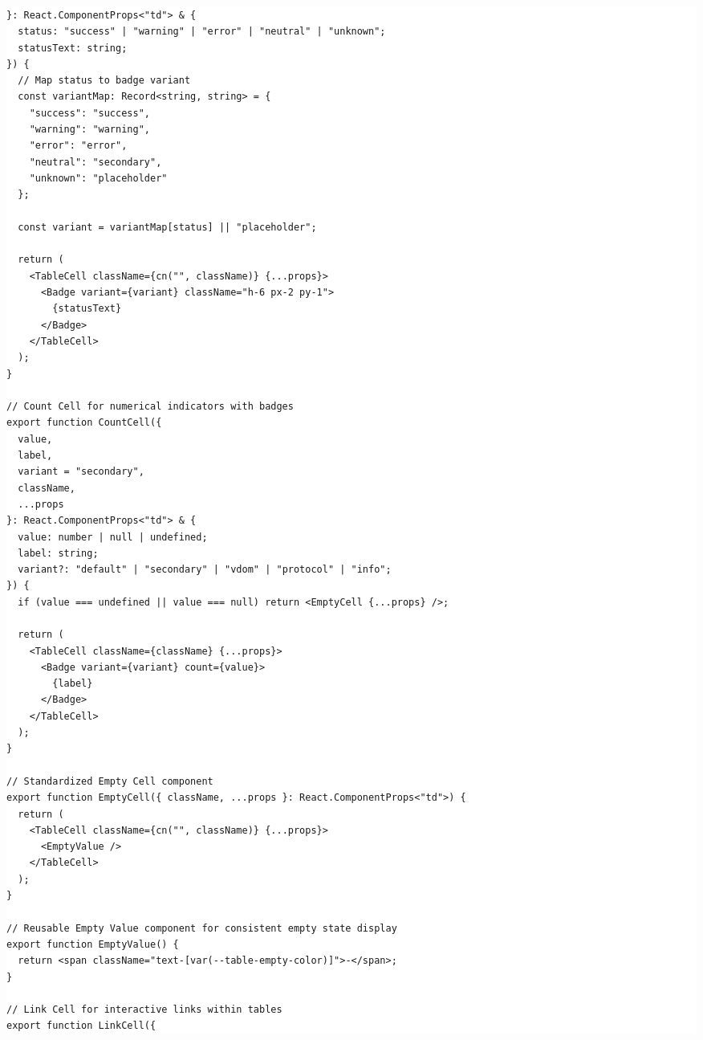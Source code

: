 ```tsx
}: React.ComponentProps<"td"> & { 
  status: "success" | "warning" | "error" | "neutral" | "unknown"; 
  statusText: string;
}) {
  // Map status to badge variant
  const variantMap: Record<string, string> = {
    "success": "success",
    "warning": "warning",
    "error": "error",
    "neutral": "secondary",
    "unknown": "placeholder"
  };
  
  const variant = variantMap[status] || "placeholder";
  
  return (
    <TableCell className={cn("", className)} {...props}>
      <Badge variant={variant} className="h-6 px-2 py-1">
        {statusText}
      </Badge>
    </TableCell>
  );
}

// Count Cell for numerical indicators with badges
export function CountCell({ 
  value, 
  label,
  variant = "secondary",
  className, 
  ...props 
}: React.ComponentProps<"td"> & { 
  value: number | null | undefined;
  label: string;
  variant?: "default" | "secondary" | "vdom" | "protocol" | "info";
}) {
  if (value === undefined || value === null) return <EmptyCell {...props} />;
  
  return (
    <TableCell className={className} {...props}>
      <Badge variant={variant} count={value}>
        {label}
      </Badge>
    </TableCell>
  );
}

// Standardized Empty Cell component
export function EmptyCell({ className, ...props }: React.ComponentProps<"td">) {
  return (
    <TableCell className={cn("", className)} {...props}>
      <EmptyValue />
    </TableCell>
  );
}

// Reusable Empty Value component for consistent empty state display
export function EmptyValue() {
  return <span className="text-[var(--table-empty-color)]">-</span>;
}

// Link Cell for interactive links within tables
export function LinkCell({ 
```